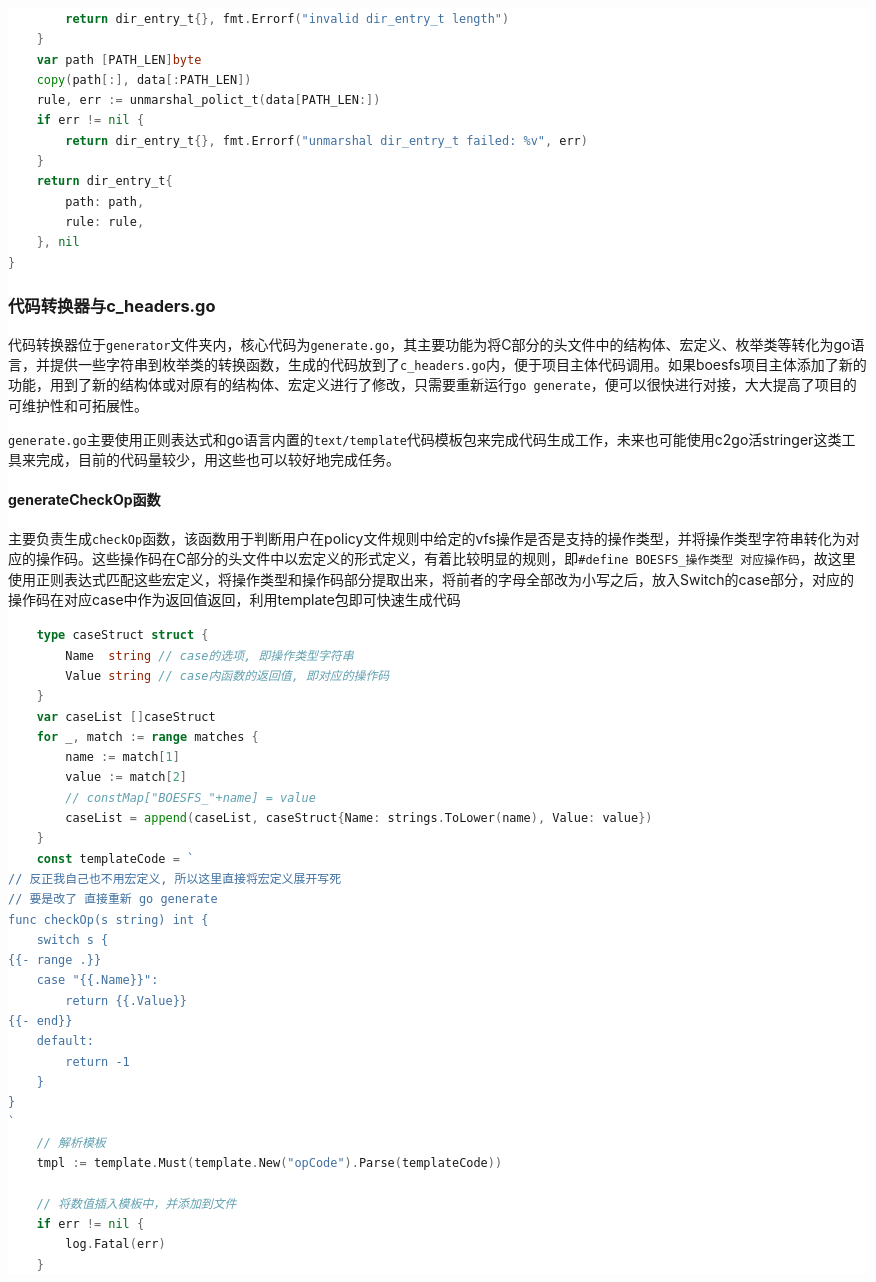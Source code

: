 ```go
		return dir_entry_t{}, fmt.Errorf("invalid dir_entry_t length")
	}
	var path [PATH_LEN]byte
	copy(path[:], data[:PATH_LEN])
	rule, err := unmarshal_polict_t(data[PATH_LEN:])
	if err != nil {
		return dir_entry_t{}, fmt.Errorf("unmarshal dir_entry_t failed: %v", err)
	}
	return dir_entry_t{
		path: path,
		rule: rule,
	}, nil
}
```

### 代码转换器与c_headers.go

代码转换器位于`generator`文件夹内，核心代码为`generate.go`，其主要功能为将C部分的头文件中的结构体、宏定义、枚举类等转化为go语言，并提供一些字符串到枚举类的转换函数，生成的代码放到了`c_headers.go`内，便于项目主体代码调用。如果boesfs项目主体添加了新的功能，用到了新的结构体或对原有的结构体、宏定义进行了修改，只需要重新运行`go generate`，便可以很快进行对接，大大提高了项目的可维护性和可拓展性。

`generate.go`主要使用正则表达式和go语言内置的`text/template`代码模板包来完成代码生成工作，未来也可能使用c2go活stringer这类工具来完成，目前的代码量较少，用这些也可以较好地完成任务。

#### generateCheckOp函数

主要负责生成`checkOp`函数，该函数用于判断用户在policy文件规则中给定的vfs操作是否是支持的操作类型，并将操作类型字符串转化为对应的操作码。这些操作码在C部分的头文件中以宏定义的形式定义，有着比较明显的规则，即`#define BOESFS_操作类型 对应操作码`，故这里使用正则表达式匹配这些宏定义，将操作类型和操作码部分提取出来，将前者的字母全部改为小写之后，放入Switch的case部分，对应的操作码在对应case中作为返回值返回，利用template包即可快速生成代码

```go
	type caseStruct struct {
		Name  string // case的选项, 即操作类型字符串
		Value string // case内函数的返回值, 即对应的操作码
	}
	var caseList []caseStruct
	for _, match := range matches {
		name := match[1]
		value := match[2]
		// constMap["BOESFS_"+name] = value
		caseList = append(caseList, caseStruct{Name: strings.ToLower(name), Value: value})
	}
	const templateCode = `
// 反正我自己也不用宏定义, 所以这里直接将宏定义展开写死
// 要是改了 直接重新 go generate
func checkOp(s string) int {
	switch s {
{{- range .}}
	case "{{.Name}}":
		return {{.Value}}
{{- end}}
	default:
		return -1
	}
}
`
	// 解析模板
	tmpl := template.Must(template.New("opCode").Parse(templateCode))

	// 将数值插入模板中，并添加到文件
	if err != nil {
		log.Fatal(err)
	}
```
